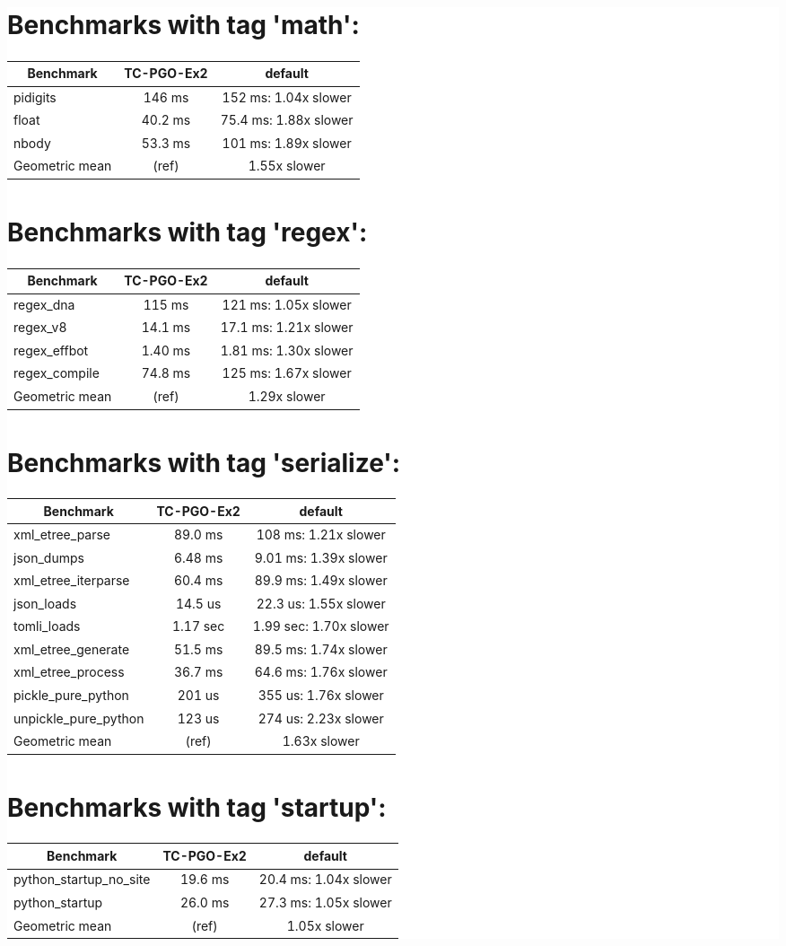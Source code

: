 Benchmarks with tag 'math':
===========================

| Benchmark      | TC-PGO-Ex2 | default               |
|----------------|:----------:|:---------------------:|
| pidigits       | 146 ms     | 152 ms: 1.04x slower  |
| float          | 40.2 ms    | 75.4 ms: 1.88x slower |
| nbody          | 53.3 ms    | 101 ms: 1.89x slower  |
| Geometric mean | (ref)      | 1.55x slower          |

Benchmarks with tag 'regex':
============================

| Benchmark      | TC-PGO-Ex2 | default               |
|----------------|:----------:|:---------------------:|
| regex_dna      | 115 ms     | 121 ms: 1.05x slower  |
| regex_v8       | 14.1 ms    | 17.1 ms: 1.21x slower |
| regex_effbot   | 1.40 ms    | 1.81 ms: 1.30x slower |
| regex_compile  | 74.8 ms    | 125 ms: 1.67x slower  |
| Geometric mean | (ref)      | 1.29x slower          |

Benchmarks with tag 'serialize':
================================

| Benchmark            | TC-PGO-Ex2 | default                |
|----------------------|:----------:|:----------------------:|
| xml_etree_parse      | 89.0 ms    | 108 ms: 1.21x slower   |
| json_dumps           | 6.48 ms    | 9.01 ms: 1.39x slower  |
| xml_etree_iterparse  | 60.4 ms    | 89.9 ms: 1.49x slower  |
| json_loads           | 14.5 us    | 22.3 us: 1.55x slower  |
| tomli_loads          | 1.17 sec   | 1.99 sec: 1.70x slower |
| xml_etree_generate   | 51.5 ms    | 89.5 ms: 1.74x slower  |
| xml_etree_process    | 36.7 ms    | 64.6 ms: 1.76x slower  |
| pickle_pure_python   | 201 us     | 355 us: 1.76x slower   |
| unpickle_pure_python | 123 us     | 274 us: 2.23x slower   |
| Geometric mean       | (ref)      | 1.63x slower           |

Benchmarks with tag 'startup':
==============================

| Benchmark              | TC-PGO-Ex2 | default               |
|------------------------|:----------:|:---------------------:|
| python_startup_no_site | 19.6 ms    | 20.4 ms: 1.04x slower |
| python_startup         | 26.0 ms    | 27.3 ms: 1.05x slower |
| Geometric mean         | (ref)      | 1.05x slower          |
